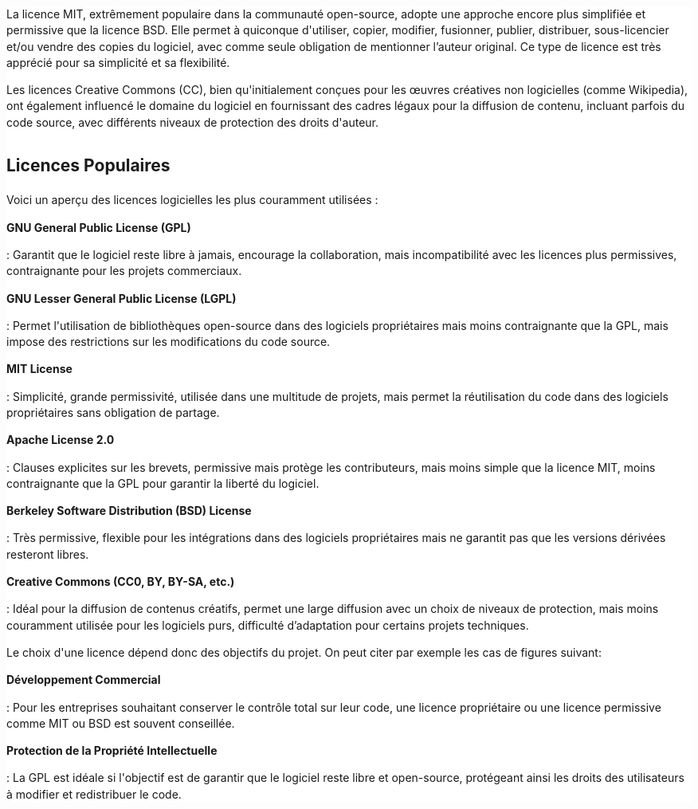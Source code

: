 La licence MIT, extrêmement populaire dans la communauté open-source, adopte une approche encore plus simplifiée et permissive que la licence BSD. Elle permet à quiconque d'utiliser, copier, modifier, fusionner, publier, distribuer, sous-licencier et/ou vendre des copies du logiciel, avec comme seule obligation de mentionner l’auteur original. Ce type de licence est très apprécié pour sa simplicité et sa flexibilité.

Les licences Creative Commons (CC), bien qu'initialement conçues pour les œuvres créatives non logicielles (comme Wikipedia), ont également influencé le domaine du logiciel en fournissant des cadres légaux pour la diffusion de contenu, incluant parfois du code source, avec différents niveaux de protection des droits d'auteur.

## Licences Populaires

Voici un aperçu des licences logicielles les plus couramment utilisées :

**GNU General Public License (GPL)**

: Garantit que le logiciel reste libre à jamais, encourage la collaboration, mais incompatibilité avec les licences plus permissives, contraignante pour les projets commerciaux.

**GNU Lesser General Public License (LGPL)**

: Permet l'utilisation de bibliothèques open-source dans des logiciels propriétaires mais moins contraignante que la GPL, mais impose des restrictions sur les modifications du code source.

**MIT License**

: Simplicité, grande permissivité, utilisée dans une multitude de projets, mais permet la réutilisation du code dans des logiciels propriétaires sans obligation de partage.

**Apache License 2.0**

: Clauses explicites sur les brevets, permissive mais protège les contributeurs, mais moins simple que la licence MIT, moins contraignante que la GPL pour garantir la liberté du logiciel.

**Berkeley Software Distribution (BSD) License**

: Très permissive, flexible pour les intégrations dans des logiciels propriétaires mais ne garantit pas que les versions dérivées resteront libres.

**Creative Commons (CC0, BY, BY-SA, etc.)**

: Idéal pour la diffusion de contenus créatifs, permet une large diffusion avec un choix de niveaux de protection, mais moins couramment utilisée pour les logiciels purs, difficulté d’adaptation pour certains projets techniques.

Le choix d'une licence dépend donc des objectifs du projet. On peut citer par exemple les cas de figures suivant:

**Développement Commercial**

: Pour les entreprises souhaitant conserver le contrôle total sur leur code, une licence propriétaire ou une licence permissive comme MIT ou BSD est souvent conseillée.

**Protection de la Propriété Intellectuelle**

: La GPL est idéale si l'objectif est de garantir que le logiciel reste libre et open-source, protégeant ainsi les droits des utilisateurs à modifier et redistribuer le code.
